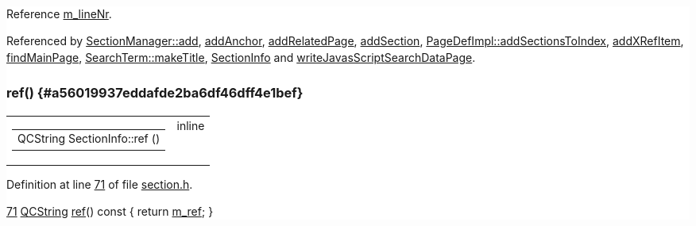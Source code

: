 </div>


Reference <a href="#a068c3b8dc158aefcfe1d4befd98e0772">m&#95;lineNr</a>.

Referenced by <a href="/web-doxygen/docs/api/classes/sectionmanager/#afbb62a940b1b5d7dda3b31a81a9df922">SectionManager::add</a>, <a href="/web-doxygen/docs/api/files/src/commentscan-l/#a8111356e211d82aed6baea53cda91872">addAnchor</a>, <a href="/web-doxygen/docs/api/files/src/util-cpp/#abf3cf996188e39e9eba3a381563cc8aa">addRelatedPage</a>, <a href="/web-doxygen/docs/api/files/src/commentscan-l/#af9360a554b5e9b817c991a39445e2b39">addSection</a>, <a href="/web-doxygen/docs/api/classes/pagedefimpl/#ad228018049ee398d0a544bb69756be3b">PageDefImpl::addSectionsToIndex</a>, <a href="/web-doxygen/docs/api/files/src/commentscan-l/#ad14a1e786887639d5383cbcd8427bba8">addXRefItem</a>, <a href="/web-doxygen/docs/api/files/src/doxygen-cpp/#a9807194e65b4cbe485854d383aabdb21">findMainPage</a>, <a href="/web-doxygen/docs/api/structs/searchterm/#ac882a4444faaec272c4a80c69bc40035">SearchTerm::makeTitle</a>, <a href="#a34b7fad79a37da1a0e98487faa19c716">SectionInfo</a> and <a href="/web-doxygen/docs/api/files/src/searchindex-js-cpp/#a83984e7adf06e5e5006d61c0634d8a54">writeJavasScriptSearchDataPage</a>.
</div>
</div>

### ref() {#a56019937eddafde2ba6df46dff4e1bef}

<div class="doxyMemberItem">
<div class="doxyMemberProto">
<table class="doxyMemberLabels">
<tr class="doxyMemberLabels">
<td class="doxyMemberLabelsLeft">
<table class="doxyMemberName">
<tr>
<td class="doxyMemberName">QCString SectionInfo::ref ()</td>
</tr>
</table>
</td>
<td class="doxyMemberLabelsRight">
<span class="doxyMemberLabels">
<span class="doxyMemberLabel inline">inline</span>
</span>
</td>
</tr>
</table>
</div>
<div class="doxyMemberDoc">


<p>Definition at line <a href="/web-doxygen/docs/api/files/src/section-h/#l00071">71</a> of file <a href="/web-doxygen/docs/api/files/src/section-h">section.h</a>.</p>

<div class="doxyProgramListing">

<div class="doxyCodeLine"><span class="doxyLineNumber"><a href="#a56019937eddafde2ba6df46dff4e1bef">71</a></span><span class="doxyLineContent"><span class="doxyHighlight">    <a href="/web-doxygen/docs/api/classes/qcstring">QCString</a>    <a href="#a56019937eddafde2ba6df46dff4e1bef">ref</a>()</span><span class="doxyHighlightKeyword">        const </span><span class="doxyHighlight">{ </span><span class="doxyHighlightKeywordFlow">return</span><span class="doxyHighlight"> <a href="#a2f48af544805baa926ecbfef6ff8389b">m_ref</a>;        }</span></span></div>
